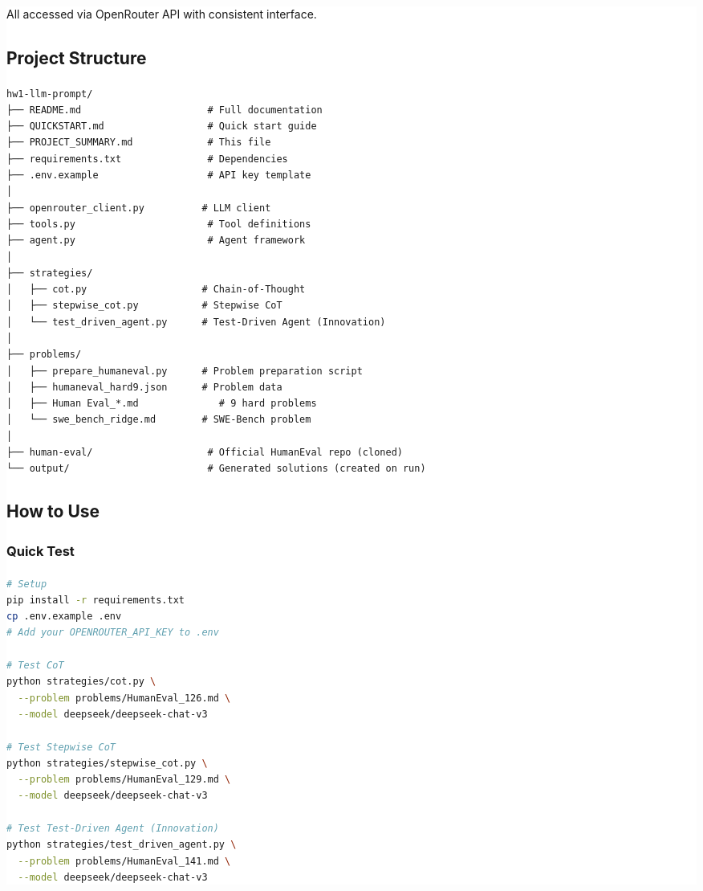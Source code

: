 All accessed via OpenRouter API with consistent interface.

## Project Structure

```
hw1-llm-prompt/
├── README.md                      # Full documentation
├── QUICKSTART.md                  # Quick start guide
├── PROJECT_SUMMARY.md             # This file
├── requirements.txt               # Dependencies
├── .env.example                   # API key template
│
├── openrouter_client.py          # LLM client
├── tools.py                       # Tool definitions
├── agent.py                       # Agent framework
│
├── strategies/
│   ├── cot.py                    # Chain-of-Thought
│   ├── stepwise_cot.py           # Stepwise CoT
│   └── test_driven_agent.py      # Test-Driven Agent (Innovation)
│
├── problems/
│   ├── prepare_humaneval.py      # Problem preparation script
│   ├── humaneval_hard9.json      # Problem data
│   ├── Human Eval_*.md              # 9 hard problems
│   └── swe_bench_ridge.md        # SWE-Bench problem
│
├── human-eval/                    # Official HumanEval repo (cloned)
└── output/                        # Generated solutions (created on run)
```

## How to Use

### Quick Test

```bash
# Setup
pip install -r requirements.txt
cp .env.example .env
# Add your OPENROUTER_API_KEY to .env

# Test CoT
python strategies/cot.py \
  --problem problems/HumanEval_126.md \
  --model deepseek/deepseek-chat-v3

# Test Stepwise CoT
python strategies/stepwise_cot.py \
  --problem problems/HumanEval_129.md \
  --model deepseek/deepseek-chat-v3

# Test Test-Driven Agent (Innovation)
python strategies/test_driven_agent.py \
  --problem problems/HumanEval_141.md \
  --model deepseek/deepseek-chat-v3
```
